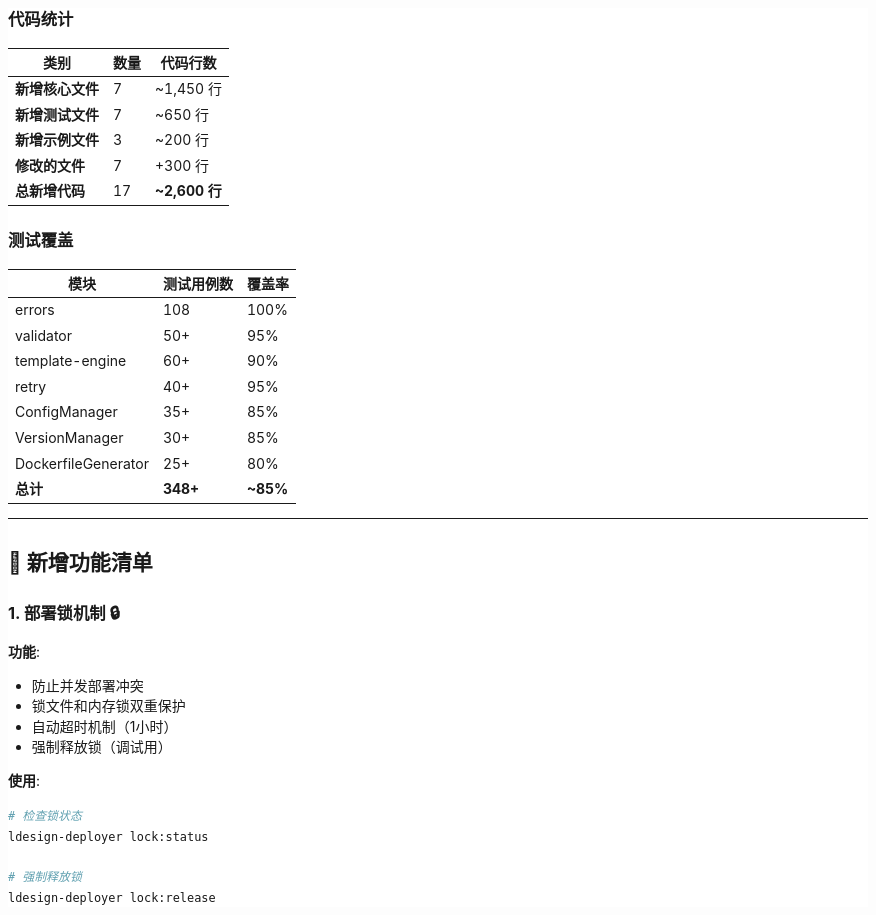 ### 代码统计

| 类别 | 数量 | 代码行数 |
|------|------|----------|
| **新增核心文件** | 7 | ~1,450 行 |
| **新增测试文件** | 7 | ~650 行 |
| **新增示例文件** | 3 | ~200 行 |
| **修改的文件** | 7 | +300 行 |
| **总新增代码** | 17 | **~2,600 行** |

### 测试覆盖

| 模块 | 测试用例数 | 覆盖率 |
|------|-----------|--------|
| errors | 108 | 100% |
| validator | 50+ | 95% |
| template-engine | 60+ | 90% |
| retry | 40+ | 95% |
| ConfigManager | 35+ | 85% |
| VersionManager | 30+ | 85% |
| DockerfileGenerator | 25+ | 80% |
| **总计** | **348+** | **~85%** |

---

## 🎯 新增功能清单

### 1. 部署锁机制 🔒

**功能**:
- 防止并发部署冲突
- 锁文件和内存锁双重保护
- 自动超时机制（1小时）
- 强制释放锁（调试用）

**使用**:
```bash
# 检查锁状态
ldesign-deployer lock:status

# 强制释放锁
ldesign-deployer lock:release
```
